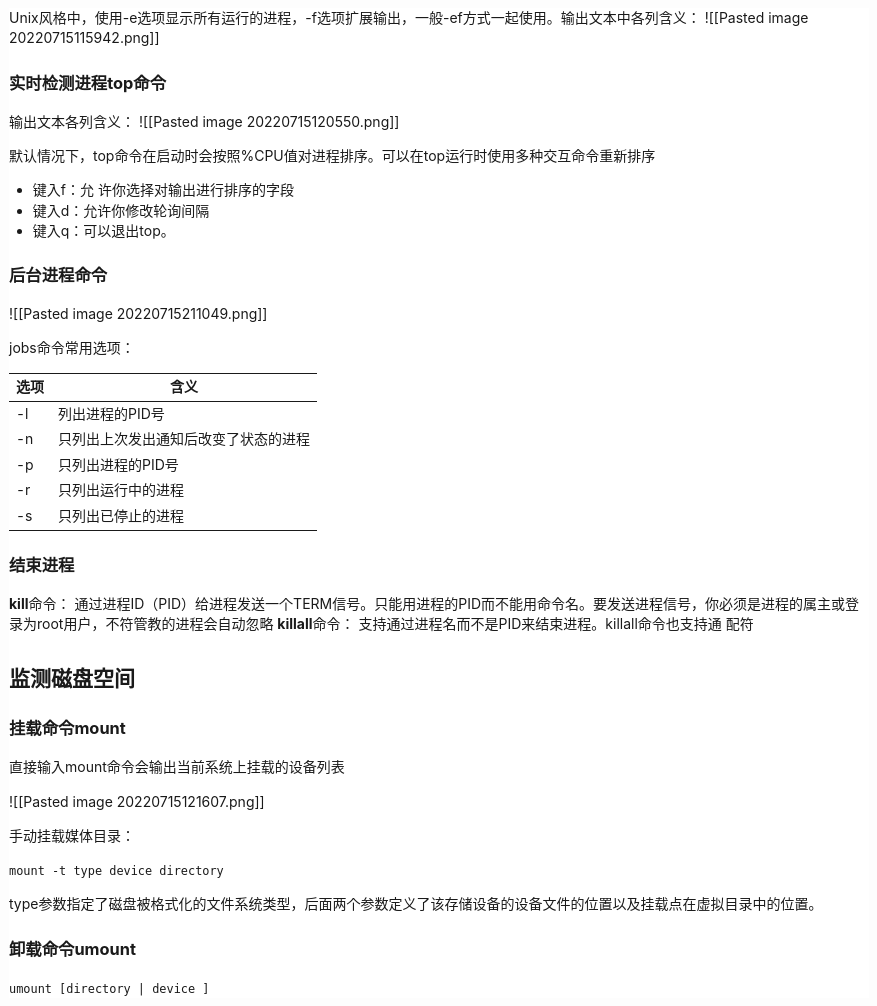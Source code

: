 Unix风格中，使用-e选项显示所有运行的进程，-f选项扩展输出，一般-ef方式一起使用。输出文本中各列含义：
![[Pasted image 20220715115942.png]]

### 实时检测进程top命令

输出文本各列含义：
![[Pasted image 20220715120550.png]]

默认情况下，top命令在启动时会按照%CPU值对进程排序。可以在top运行时使用多种交互命令重新排序
- 键入f：允 许你选择对输出进行排序的字段
- 键入d：允许你修改轮询间隔
- 键入q：可以退出top。

### 后台进程命令
![[Pasted image 20220715211049.png]]

jobs命令常用选项：

| 选项 | 含义                                 |
| ---- | ------------------------------------ |
| -l   | 列出进程的PID号                      |
| -n   | 只列出上次发出通知后改变了状态的进程 |
| -p   | 只列出进程的PID号                    |
| -r   | 只列出运行中的进程                   |
| -s   | 只列出已停止的进程                    |

### 结束进程
**kill**命令：
通过进程ID（PID）给进程发送一个TERM信号。只能用进程的PID而不能用命令名。要发送进程信号，你必须是进程的属主或登录为root用户，不符管教的进程会自动忽略
**killall**命令：
支持通过进程名而不是PID来结束进程。killall命令也支持通 配符

## 监测磁盘空间
### 挂载命令mount
直接输入mount命令会输出当前系统上挂载的设备列表

![[Pasted image 20220715121607.png]]

手动挂载媒体目录：
```shell
mount -t type device directory
```

type参数指定了磁盘被格式化的文件系统类型，后面两个参数定义了该存储设备的设备文件的位置以及挂载点在虚拟目录中的位置。

### 卸载命令umount
```shell
umount [directory | device ]
```

